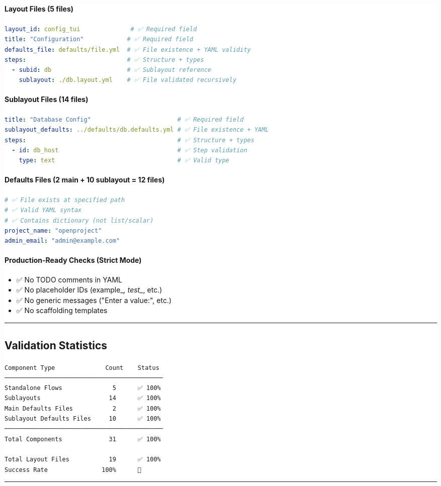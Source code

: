 #### Layout Files (5 files)
```yaml
layout_id: config_tui              # ✅ Required field
title: "Configuration"            # ✅ Required field
defaults_file: defaults/file.yml  # ✅ File existence + YAML validity
steps:                            # ✅ Structure + types
  - subid: db                     # ✅ Sublayout reference
    sublayout: ./db.layout.yml    # ✅ File validated recursively
```

#### Sublayout Files (14 files)
```yaml
title: "Database Config"                        # ✅ Required field
sublayout_defaults: ../defaults/db.defaults.yml # ✅ File existence + YAML
steps:                                          # ✅ Structure + types
  - id: db_host                                 # ✅ Step validation
    type: text                                  # ✅ Valid type
```

#### Defaults Files (2 main + 10 sublayout = 12 files)
```yaml
# ✅ File exists at specified path
# ✅ Valid YAML syntax
# ✅ Contains dictionary (not list/scalar)
project_name: "openproject"
admin_email: "admin@example.com"
```

#### Production-Ready Checks (Strict Mode)
- ✅ No TODO comments in YAML
- ✅ No placeholder IDs (example_*, test_*, etc.)
- ✅ No generic messages ("Enter a value:", etc.)
- ✅ No scaffolding templates

---

## Validation Statistics

```
Component Type              Count    Status
────────────────────────────────────────────
Standalone Flows              5      ✅ 100%
Sublayouts                   14      ✅ 100%
Main Defaults Files           2      ✅ 100%
Sublayout Defaults Files     10      ✅ 100%
────────────────────────────────────────────
Total Components             31      ✅ 100%

Total Layout Files           19      ✅ 100%
Success Rate               100%      🎉
```

---

